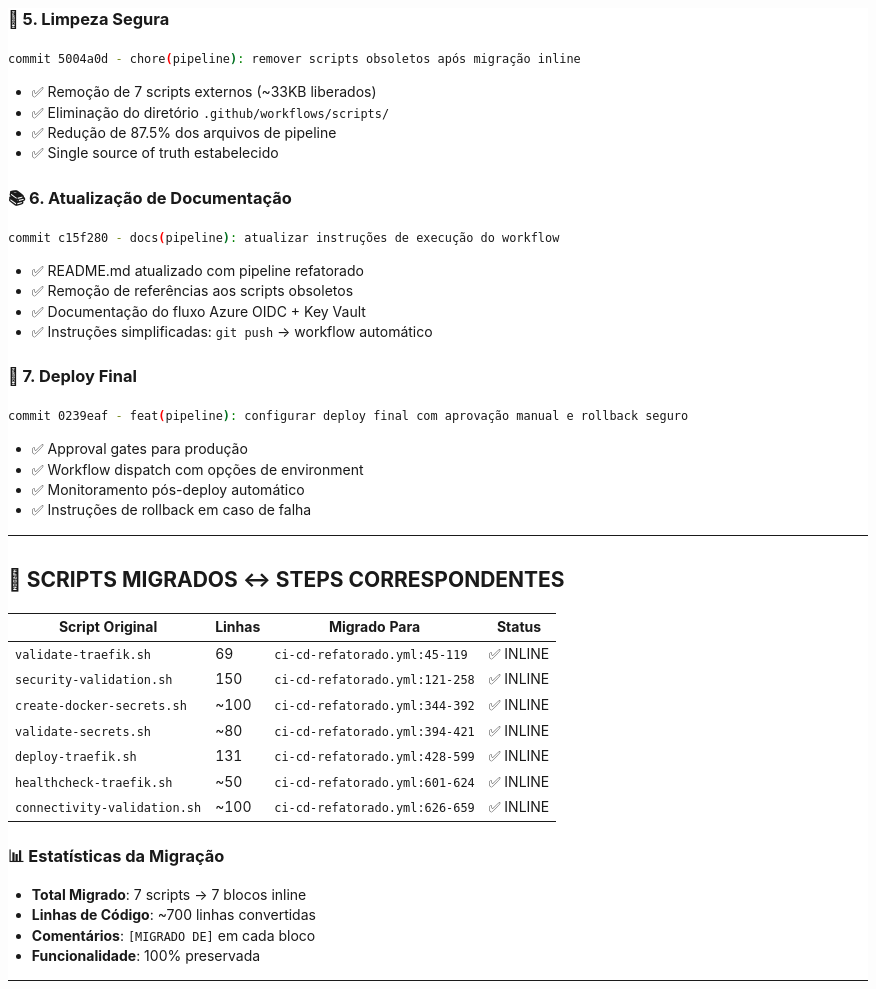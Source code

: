 ### **🧹 5. Limpeza Segura**
```bash
commit 5004a0d - chore(pipeline): remover scripts obsoletos após migração inline
```
- ✅ Remoção de 7 scripts externos (~33KB liberados)
- ✅ Eliminação do diretório `.github/workflows/scripts/`
- ✅ Redução de 87.5% dos arquivos de pipeline
- ✅ Single source of truth estabelecido

### **📚 6. Atualização de Documentação**
```bash
commit c15f280 - docs(pipeline): atualizar instruções de execução do workflow
```
- ✅ README.md atualizado com pipeline refatorado
- ✅ Remoção de referências aos scripts obsoletos
- ✅ Documentação do fluxo Azure OIDC + Key Vault
- ✅ Instruções simplificadas: `git push` → workflow automático

### **🚀 7. Deploy Final**
```bash
commit 0239eaf - feat(pipeline): configurar deploy final com aprovação manual e rollback seguro
```
- ✅ Approval gates para produção
- ✅ Workflow dispatch com opções de environment
- ✅ Monitoramento pós-deploy automático
- ✅ Instruções de rollback em caso de falha

---

## 🎯 **SCRIPTS MIGRADOS ↔ STEPS CORRESPONDENTES**

| Script Original | Linhas | Migrado Para | Status |
|----------------|--------|--------------|--------|
| `validate-traefik.sh` | 69 | `ci-cd-refatorado.yml:45-119` | ✅ INLINE |
| `security-validation.sh` | 150 | `ci-cd-refatorado.yml:121-258` | ✅ INLINE |
| `create-docker-secrets.sh` | ~100 | `ci-cd-refatorado.yml:344-392` | ✅ INLINE |
| `validate-secrets.sh` | ~80 | `ci-cd-refatorado.yml:394-421` | ✅ INLINE |
| `deploy-traefik.sh` | 131 | `ci-cd-refatorado.yml:428-599` | ✅ INLINE |
| `healthcheck-traefik.sh` | ~50 | `ci-cd-refatorado.yml:601-624` | ✅ INLINE |
| `connectivity-validation.sh` | ~100 | `ci-cd-refatorado.yml:626-659` | ✅ INLINE |

### **📊 Estatísticas da Migração**
- **Total Migrado**: 7 scripts → 7 blocos inline
- **Linhas de Código**: ~700 linhas convertidas
- **Comentários**: `[MIGRADO DE]` em cada bloco
- **Funcionalidade**: 100% preservada

---